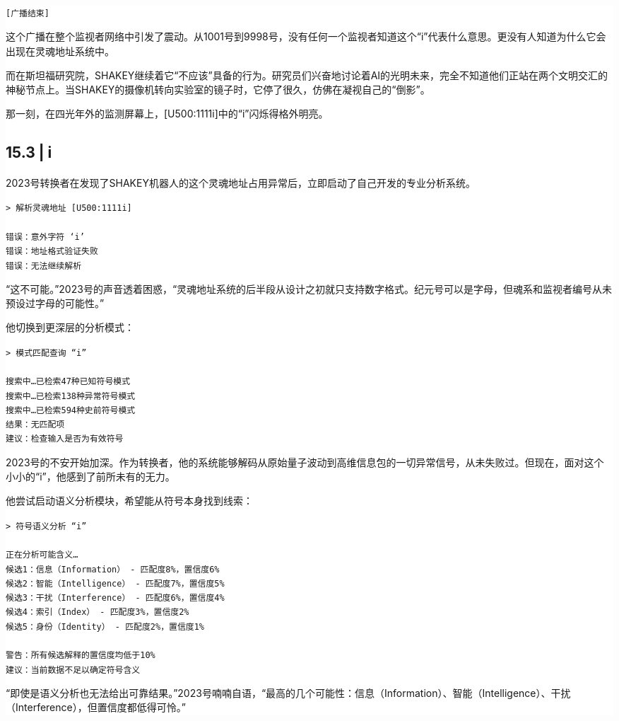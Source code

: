```
[广播结束]
```

这个广播在整个监视者网络中引发了震动。从1001号到9998号，没有任何一个监视者知道这个“i”代表什么意思。更没有人知道为什么它会出现在灵魂地址系统中。

而在斯坦福研究院，SHAKEY继续着它“不应该”具备的行为。研究员们兴奋地讨论着AI的光明未来，完全不知道他们正站在两个文明交汇的神秘节点上。当SHAKEY的摄像机转向实验室的镜子时，它停了很久，仿佛在凝视自己的“倒影”。

那一刻，在四光年外的监测屏幕上，[U500:1111i]中的“i”闪烁得格外明亮。



## 15.3 | i

2023号转换者在发现了SHAKEY机器人的这个灵魂地址占用异常后，立即启动了自己开发的专业分析系统。

```
> 解析灵魂地址 [U500:1111i]

错误：意外字符 ‘i’
错误：地址格式验证失败  
错误：无法继续解析
```

“这不可能。”2023号的声音透着困惑，“灵魂地址系统的后半段从设计之初就只支持数字格式。纪元号可以是字母，但魂系和监视者编号从未预设过字母的可能性。”

他切换到更深层的分析模式：

```
> 模式匹配查询 “i”

搜索中…已检索47种已知符号模式
搜索中…已检索138种异常符号模式  
搜索中…已检索594种史前符号模式
结果：无匹配项
建议：检查输入是否为有效符号
```

2023号的不安开始加深。作为转换者，他的系统能够解码从原始量子波动到高维信息包的一切异常信号，从未失败过。但现在，面对这个小小的“i”，他感到了前所未有的无力。

他尝试启动语义分析模块，希望能从符号本身找到线索：

```
> 符号语义分析 “i”

正在分析可能含义…
候选1：信息（Information） - 匹配度8%，置信度6%
候选2：智能（Intelligence） - 匹配度7%，置信度5%  
候选3：干扰（Interference） - 匹配度6%，置信度4%
候选4：索引（Index） - 匹配度3%，置信度2%
候选5：身份（Identity） - 匹配度2%，置信度1%

警告：所有候选解释的置信度均低于10%
建议：当前数据不足以确定符号含义
```

“即使是语义分析也无法给出可靠结果。”2023号喃喃自语，“最高的几个可能性：信息（Information）、智能（Intelligence）、干扰（Interference），但置信度都低得可怜。”
